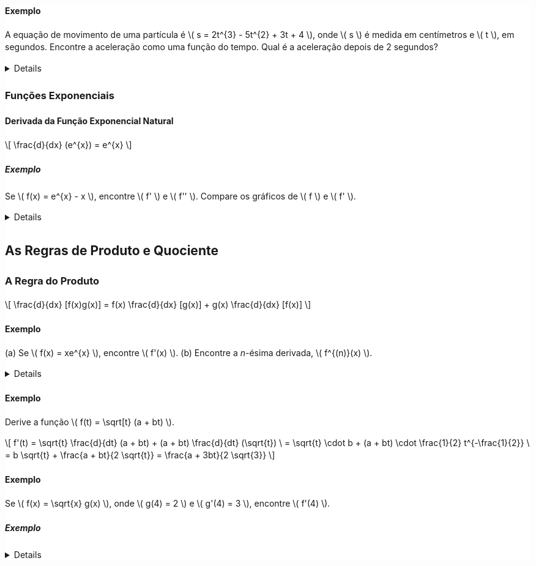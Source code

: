 #### Exemplo

A equação de movimento de uma partícula é \\( s = 2t^{3} - 5t^{2} + 3t + 4 \\), onde \\( s \\) é medida em centímetros e \\( t \\), em segundos. Encontre a aceleração como uma função do tempo. Qual é a aceleração depois de 2 segundos?

<details></details>

### Funções Exponenciais

#### Derivada da Função Exponencial Natural

\\[
\frac{d}{dx} (e^{x}) = e^{x}
\\]

##### Exemplo

Se \\( f(x) = e^{x} - x \\), encontre \\( f' \\) e \\( f'' \\). Compare os gráficos de \\( f \\) e \\( f' \\).

<details></details>

## As Regras de Produto e Quociente

### A Regra do Produto

\\[
\frac{d}{dx} [f(x)g(x)] = f(x) \frac{d}{dx} [g(x)] + g(x) \frac{d}{dx} [f(x)]
\\]

#### Exemplo

(a) Se \\( f(x) = xe^{x} \\), encontre \\( f'(x) \\).
(b) Encontre a *n*-ésima derivada, \\( f^{(n)}(x) \\).

<details></details>

#### Exemplo

Derive a função \\( f(t) = \sqrt[t} (a + bt) \\).

\\[
f'(t) = \sqrt{t} \frac{d}{dt} (a + bt) + (a + bt) \frac{d}{dt} (\sqrt{t}) \\
= \sqrt{t} \cdot b + (a + bt) \cdot \frac{1}{2} t^{-\frac{1}{2}} \\
= b \sqrt{t} + \frac{a + bt}{2 \sqrt{t}} = \frac{a + 3bt}{2 \sqrt{3}}
\\]

#### Exemplo

Se \\( f(x) = \sqrt{x} g(x) \\), onde \\( g(4) = 2 \\) e \\( g'(4) = 3 \\), encontre \\( f'(4) \\).

##### Exemplo

<details></details>
